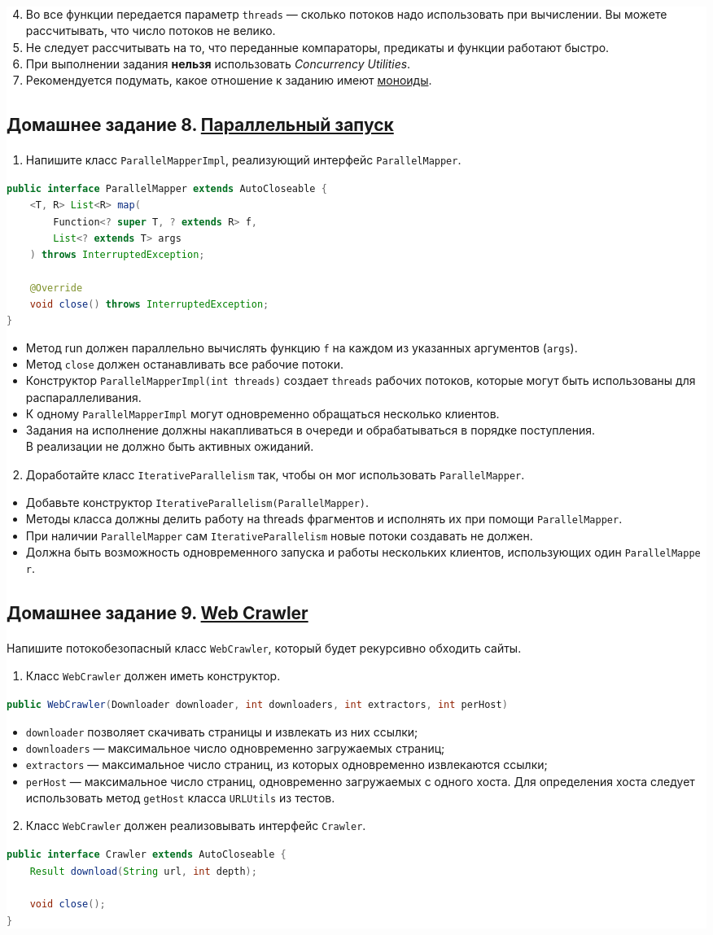 4. Во все функции передается параметр `threads` — сколько потоков надо использовать при вычислении. Вы можете рассчитывать, что число потоков не велико.  
5. Не следует рассчитывать на то, что переданные компараторы, предикаты и функции работают быстро.  
6. При выполнении задания **нельзя** использовать _Concurrency Utilities_.  
7. Рекомендуется подумать, какое отношение к заданию имеют [моноиды](https://en.wikipedia.org/wiki/Monoid).  
## Домашнее задание 8. [Параллельный запуск](https://github.com/AlexeyShik/Java-Advanced/tree/main/java-advanced/java-solutions/info/kgeorgiy/ja/shik/concurrent)
1. Напишите класс `ParallelMapperImpl`, реализующий интерфейс `ParallelMapper`.  
```java
public interface ParallelMapper extends AutoCloseable {
    <T, R> List<R> map(
        Function<? super T, ? extends R> f,
        List<? extends T> args
    ) throws InterruptedException;

    @Override
    void close() throws InterruptedException;
}
```
* Метод run должен параллельно вычислять функцию `f` на каждом из указанных аргументов (`args`).  
* Метод `close` должен останавливать все рабочие потоки.  
* Конструктор `ParallelMapperImpl(int threads)` создает `threads` рабочих потоков, которые могут быть использованы для распараллеливания.  
* К одному `ParallelMapperImpl` могут одновременно обращаться несколько клиентов.  
* Задания на исполнение должны накапливаться в очереди и обрабатываться в порядке поступления.  
В реализации не должно быть активных ожиданий.  
2. Доработайте класс `IterativeParallelism` так, чтобы он мог использовать `ParallelMapper`.  
* Добавьте конструктор `IterativeParallelism(ParallelMapper)`. 
* Методы класса должны делить работу на threads фрагментов и исполнять их при помощи `ParallelMapper`.  
* При наличии `ParallelMapper` сам `IterativeParallelism` новые потоки создавать не должен.  
* Должна быть возможность одновременного запуска и работы нескольких клиентов, использующих один `ParallelMapper`.  
## Домашнее задание 9. [Web Crawler](https://github.com/AlexeyShik/Java-Advanced/tree/main/java-advanced/java-solutions/info/kgeorgiy/ja/shik/crawler)
Напишите потокобезопасный класс `WebCrawler`, который будет рекурсивно обходить сайты.  
1. Класс `WebCrawler` должен иметь конструктор. 
```java
public WebCrawler(Downloader downloader, int downloaders, int extractors, int perHost)
```
                    
* `downloader` позволяет скачивать страницы и извлекать из них ссылки;  
* `downloaders` — максимальное число одновременно загружаемых страниц;  
* `extractors` — максимальное число страниц, из которых одновременно извлекаются ссылки;  
* `perHost` — максимальное число страниц, одновременно загружаемых c одного хоста. Для определения хоста следует использовать метод `getHost` класса `URLUtils` из тестов.  
2. Класс `WebCrawler` должен реализовывать интерфейс `Crawler`. 
```java
public interface Crawler extends AutoCloseable {
    Result download(String url, int depth);

    void close();
}
```   
